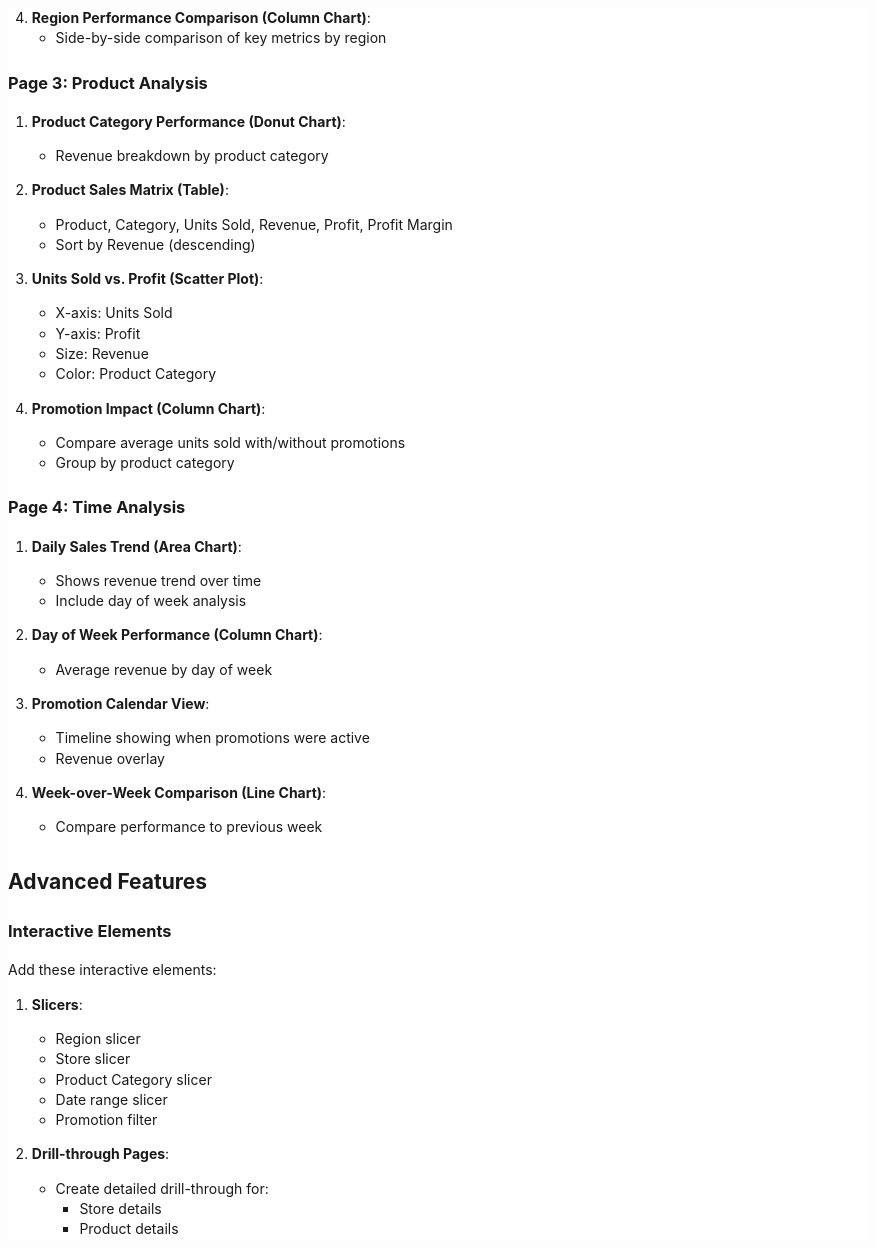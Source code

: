 4. **Region Performance Comparison (Column Chart)**:
   - Side-by-side comparison of key metrics by region

### Page 3: Product Analysis

1. **Product Category Performance (Donut Chart)**:
   - Revenue breakdown by product category

2. **Product Sales Matrix (Table)**:
   - Product, Category, Units Sold, Revenue, Profit, Profit Margin
   - Sort by Revenue (descending)

3. **Units Sold vs. Profit (Scatter Plot)**:
   - X-axis: Units Sold
   - Y-axis: Profit
   - Size: Revenue
   - Color: Product Category

4. **Promotion Impact (Column Chart)**:
   - Compare average units sold with/without promotions
   - Group by product category

### Page 4: Time Analysis

1. **Daily Sales Trend (Area Chart)**:
   - Shows revenue trend over time
   - Include day of week analysis

2. **Day of Week Performance (Column Chart)**:
   - Average revenue by day of week

3. **Promotion Calendar View**:
   - Timeline showing when promotions were active
   - Revenue overlay

4. **Week-over-Week Comparison (Line Chart)**:
   - Compare performance to previous week

## Advanced Features

### Interactive Elements
Add these interactive elements:

1. **Slicers**:
   - Region slicer
   - Store slicer
   - Product Category slicer
   - Date range slicer
   - Promotion filter

2. **Drill-through Pages**:
   - Create detailed drill-through for:
     - Store details
     - Product details
